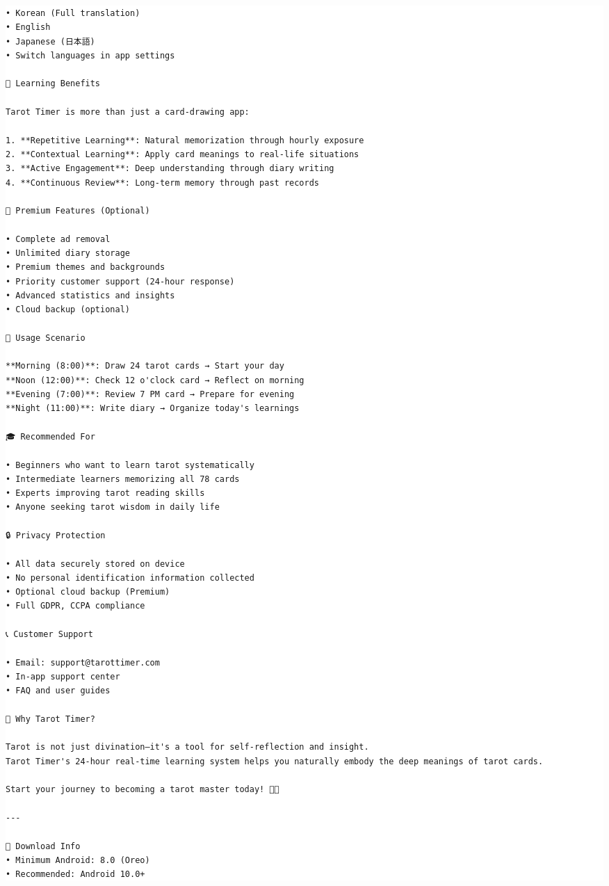 ```
• Korean (Full translation)
• English
• Japanese (日本語)
• Switch languages in app settings

🎯 Learning Benefits

Tarot Timer is more than just a card-drawing app:

1. **Repetitive Learning**: Natural memorization through hourly exposure
2. **Contextual Learning**: Apply card meanings to real-life situations
3. **Active Engagement**: Deep understanding through diary writing
4. **Continuous Review**: Long-term memory through past records

💎 Premium Features (Optional)

• Complete ad removal
• Unlimited diary storage
• Premium themes and backgrounds
• Priority customer support (24-hour response)
• Advanced statistics and insights
• Cloud backup (optional)

📱 Usage Scenario

**Morning (8:00)**: Draw 24 tarot cards → Start your day
**Noon (12:00)**: Check 12 o'clock card → Reflect on morning
**Evening (7:00)**: Review 7 PM card → Prepare for evening
**Night (11:00)**: Write diary → Organize today's learnings

🎓 Recommended For

• Beginners who want to learn tarot systematically
• Intermediate learners memorizing all 78 cards
• Experts improving tarot reading skills
• Anyone seeking tarot wisdom in daily life

🔒 Privacy Protection

• All data securely stored on device
• No personal identification information collected
• Optional cloud backup (Premium)
• Full GDPR, CCPA compliance

📞 Customer Support

• Email: support@tarottimer.com
• In-app support center
• FAQ and user guides

🌟 Why Tarot Timer?

Tarot is not just divination—it's a tool for self-reflection and insight.
Tarot Timer's 24-hour real-time learning system helps you naturally embody the deep meanings of tarot cards.

Start your journey to becoming a tarot master today! 🔮✨

---

📱 Download Info
• Minimum Android: 8.0 (Oreo)
• Recommended: Android 10.0+
```